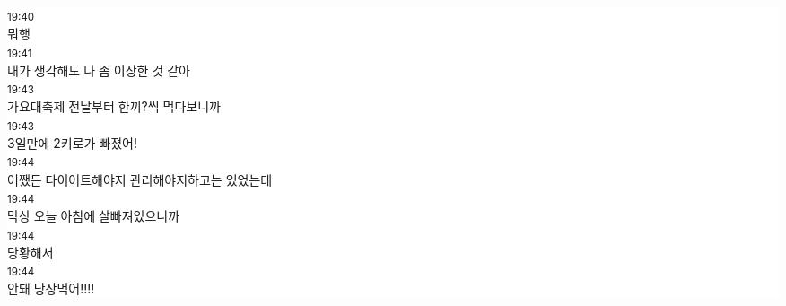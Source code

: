 <div class="message" markdown="1">
<div class="message-date" markdown="1">
<small>19:40</small>
</div>
<div markdown="1">
뭐행
</div>
</div>
<div class="message" markdown="1">
<div class="message-date" markdown="1">
<small>19:41</small>
</div>
<div markdown="1">
내가 생각해도 나 좀 이상한 것 같아
</div>
</div>
<div class="message" markdown="1">
<div class="message-date" markdown="1">
<small>19:43</small>
</div>
<div markdown="1">
가요대축제 전날부터 한끼?씩 먹다보니까
</div>
</div>
<div class="message" markdown="1">
<div class="message-date" markdown="1">
<small>19:43</small>
</div>
<div markdown="1">
3일만에 2키로가 빠졌어!
</div>
</div>
<div class="message" markdown="1">
<div class="message-date" markdown="1">
<small>19:44</small>
</div>
<div markdown="1">
어쨌든 다이어트해야지 관리해야지하고는 있었는데
</div>
</div>
<div class="message" markdown="1">
<div class="message-date" markdown="1">
<small>19:44</small>
</div>
<div markdown="1">
막상 오늘 아침에 살빠져있으니까
</div>
</div>
<div class="message" markdown="1">
<div class="message-date" markdown="1">
<small>19:44</small>
</div>
<div markdown="1">
당황해서
</div>
</div>
<div class="message" markdown="1">
<div class="message-date" markdown="1">
<small>19:44</small>
</div>
<div markdown="1">
안돼 당장먹어!!!!
</div>
</div>